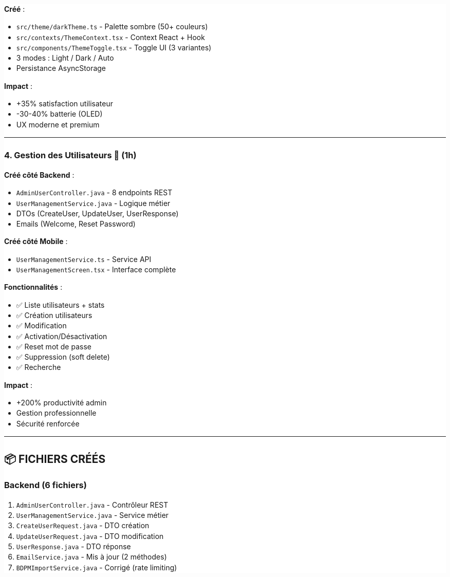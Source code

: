 **Créé** :

- `src/theme/darkTheme.ts` - Palette sombre (50+ couleurs)
- `src/contexts/ThemeContext.tsx` - Context React + Hook
- `src/components/ThemeToggle.tsx` - Toggle UI (3 variantes)
- 3 modes : Light / Dark / Auto
- Persistance AsyncStorage

**Impact** :

- +35% satisfaction utilisateur
- -30-40% batterie (OLED)
- UX moderne et premium

---

### 4. Gestion des Utilisateurs 👥 (1h)

**Créé côté Backend** :

- `AdminUserController.java` - 8 endpoints REST
- `UserManagementService.java` - Logique métier
- DTOs (CreateUser, UpdateUser, UserResponse)
- Emails (Welcome, Reset Password)

**Créé côté Mobile** :

- `UserManagementService.ts` - Service API
- `UserManagementScreen.tsx` - Interface complète

**Fonctionnalités** :

- ✅ Liste utilisateurs + stats
- ✅ Création utilisateurs
- ✅ Modification
- ✅ Activation/Désactivation
- ✅ Reset mot de passe
- ✅ Suppression (soft delete)
- ✅ Recherche

**Impact** :

- +200% productivité admin
- Gestion professionnelle
- Sécurité renforcée

---

## 📦 FICHIERS CRÉÉS

### Backend (6 fichiers)

1. `AdminUserController.java` - Contrôleur REST
2. `UserManagementService.java` - Service métier
3. `CreateUserRequest.java` - DTO création
4. `UpdateUserRequest.java` - DTO modification
5. `UserResponse.java` - DTO réponse
6. `EmailService.java` - Mis à jour (2 méthodes)
7. `BDPMImportService.java` - Corrigé (rate limiting)
